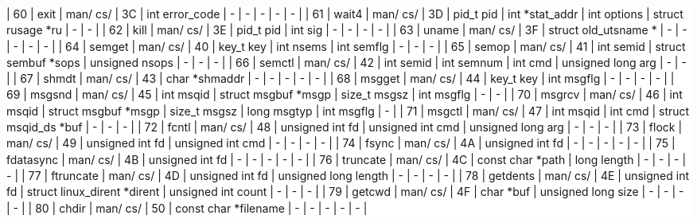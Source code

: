 | 60  |          exit          |  man/ cs/  | 3C  |          int error_code           |                  -                  |                       -                       |                    -                    |                      -                      |          -          |
| 61  |         wait4          |  man/ cs/  | 3D  |             pid_t pid             |           int *stat_addr            |                  int options                  |            struct rusage *ru            |                      -                      |          -          |
| 62  |          kill          |  man/ cs/  | 3E  |             pid_t pid             |               int sig               |                       -                       |                    -                    |                      -                      |          -          |
| 63  |         uname          |  man/ cs/  | 3F  |       struct old_utsname *        |                  -                  |                       -                       |                    -                    |                      -                      |          -          |
| 64  |         semget         |  man/ cs/  | 40  |             key_t key             |              int nsems              |                  int semflg                   |                    -                    |                      -                      |          -          |
| 65  |         semop          |  man/ cs/  | 41  |             int semid             |         struct sembuf *sops         |                unsigned nsops                 |                    -                    |                      -                      |          -          |
| 66  |         semctl         |  man/ cs/  | 42  |             int semid             |             int semnum              |                    int cmd                    |            unsigned long arg            |                      -                      |          -          |
| 67  |         shmdt          |  man/ cs/  | 43  |           char *shmaddr           |                  -                  |                       -                       |                    -                    |                      -                      |          -          |
| 68  |         msgget         |  man/ cs/  | 44  |             key_t key             |             int msgflg              |                       -                       |                    -                    |                      -                      |          -          |
| 69  |         msgsnd         |  man/ cs/  | 45  |             int msqid             |         struct msgbuf *msgp         |                 size_t msgsz                  |               int msgflg                |                      -                      |          -          |
| 70  |         msgrcv         |  man/ cs/  | 46  |             int msqid             |         struct msgbuf *msgp         |                 size_t msgsz                  |               long msgtyp               |                 int msgflg                  |          -          |
| 71  |         msgctl         |  man/ cs/  | 47  |             int msqid             |               int cmd               |             struct msqid_ds *buf              |                    -                    |                      -                      |          -          |
| 72  |         fcntl          |  man/ cs/  | 48  |          unsigned int fd          |          unsigned int cmd           |               unsigned long arg               |                    -                    |                      -                      |          -          |
| 73  |         flock          |  man/ cs/  | 49  |          unsigned int fd          |          unsigned int cmd           |                       -                       |                    -                    |                      -                      |          -          |
| 74  |         fsync          |  man/ cs/  | 4A  |          unsigned int fd          |                  -                  |                       -                       |                    -                    |                      -                      |          -          |
| 75  |       fdatasync        |  man/ cs/  | 4B  |          unsigned int fd          |                  -                  |                       -                       |                    -                    |                      -                      |          -          |
| 76  |        truncate        |  man/ cs/  | 4C  |         const char *path          |             long length             |                       -                       |                    -                    |                      -                      |          -          |
| 77  |       ftruncate        |  man/ cs/  | 4D  |          unsigned int fd          |        unsigned long length         |                       -                       |                    -                    |                      -                      |          -          |
| 78  |        getdents        |  man/ cs/  | 4E  |          unsigned int fd          |     struct linux_dirent *dirent     |              unsigned int count               |                    -                    |                      -                      |          -          |
| 79  |         getcwd         |  man/ cs/  | 4F  |             char *buf             |         unsigned long size          |                       -                       |                    -                    |                      -                      |          -          |
| 80  |         chdir          |  man/ cs/  | 50  |       const char *filename        |                  -                  |                       -                       |                    -                    |                      -                      |          -          |